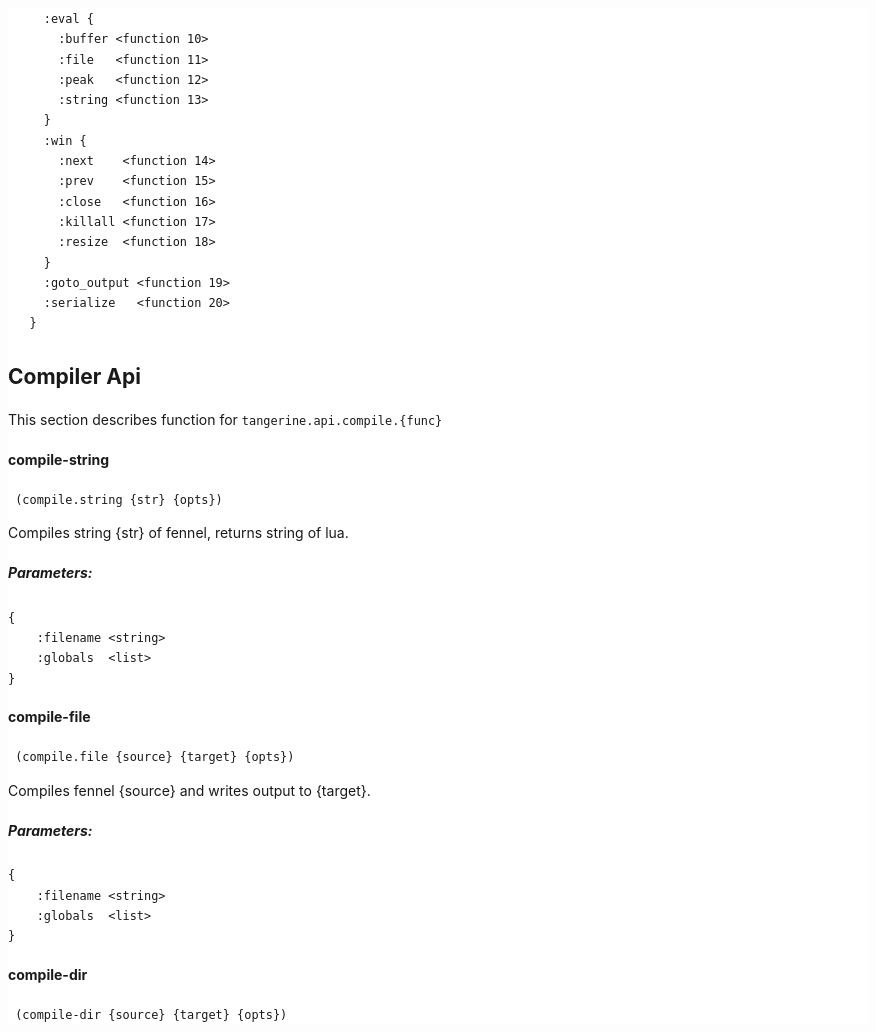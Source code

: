 ```fennel
     :eval {
       :buffer <function 10>
       :file   <function 11>
       :peak   <function 12>
       :string <function 13>
     }
     :win {
       :next    <function 14>
       :prev    <function 15>
       :close   <function 16>
       :killall <function 17>
       :resize  <function 18>
     }
     :goto_output <function 19>
     :serialize   <function 20>
   }
```

## Compiler Api
This section describes function for `tangerine.api.compile.{func}`


#### compile-string
<pre lang="fennel"><code> (compile.string {str} {opts})
</pre></code>

Compiles string {str} of fennel, returns string of lua.

##### Parameters:
```fennel
{
	:filename <string>
	:globals  <list>
}
```


#### compile-file
<pre lang="fennel"><code> (compile.file {source} {target} {opts})
</pre></code>

Compiles fennel {source} and writes output to {target}.

##### Parameters:
```fennel
{
	:filename <string>
	:globals  <list>
}
```


#### compile-dir
<pre lang="fennel"><code> (compile-dir {source} {target} {opts})
</pre></code>
